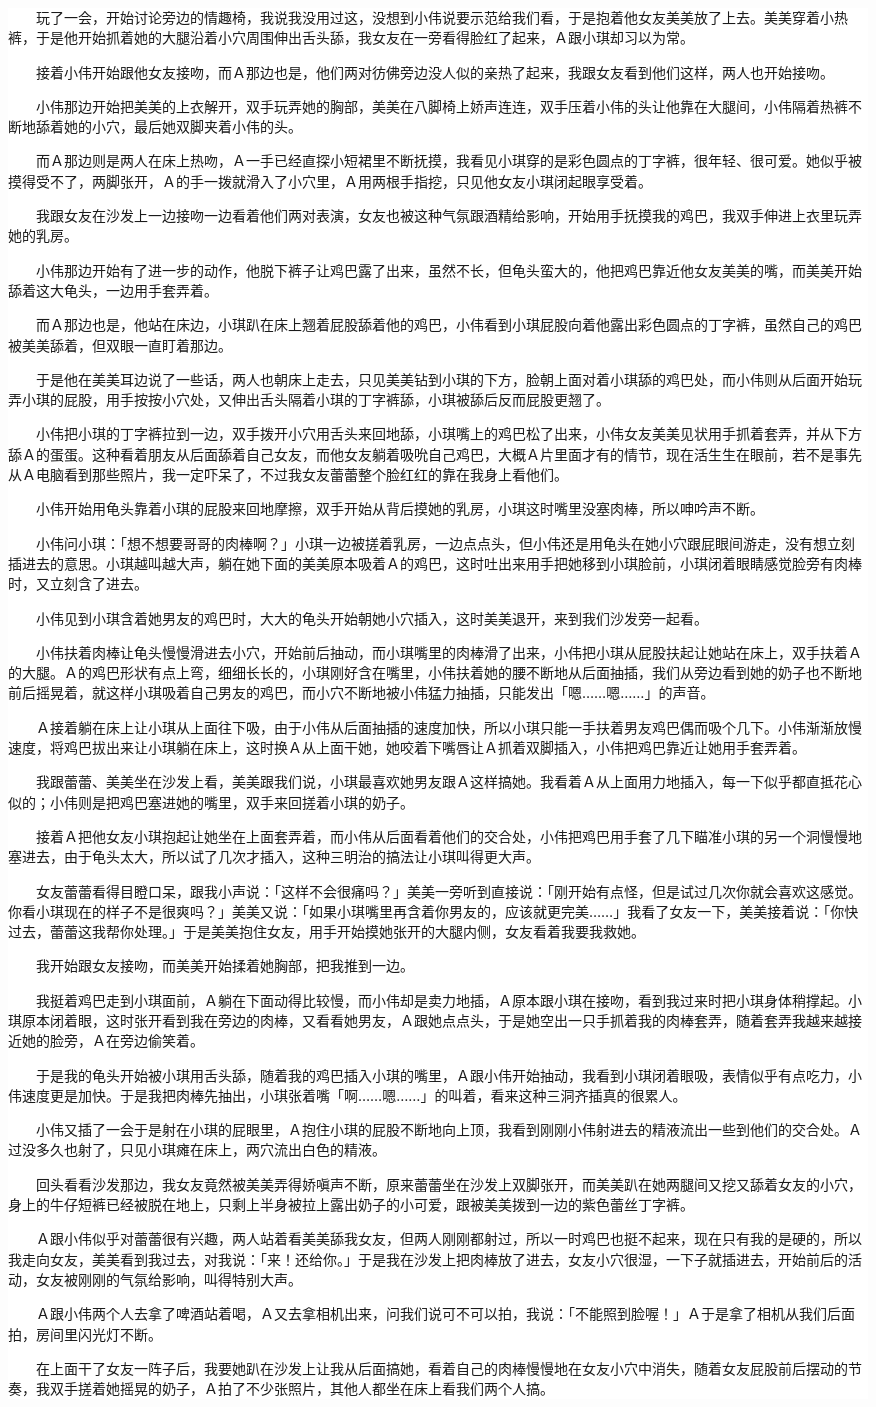 　　玩了一会，开始讨论旁边的情趣椅，我说我没用过这，没想到小伟说要示范给我们看，于是抱着他女友美美放了上去。美美穿着小热裤，于是他开始抓着她的大腿沿着小穴周围伸出舌头舔，我女友在一旁看得脸红了起来，Ａ跟小琪却习以为常。

　　接着小伟开始跟他女友接吻，而Ａ那边也是，他们两对彷佛旁边没人似的亲热了起来，我跟女友看到他们这样，两人也开始接吻。

　　小伟那边开始把美美的上衣解开，双手玩弄她的胸部，美美在八脚椅上娇声连连，双手压着小伟的头让他靠在大腿间，小伟隔着热裤不断地舔着她的小穴，最后她双脚夹着小伟的头。

　　而Ａ那边则是两人在床上热吻，Ａ一手已经直探小短裙里不断抚摸，我看见小琪穿的是彩色圆点的丁字裤，很年轻、很可爱。她似乎被摸得受不了，两脚张开，Ａ的手一拨就滑入了小穴里，Ａ用两根手指挖，只见他女友小琪闭起眼享受着。

　　我跟女友在沙发上一边接吻一边看着他们两对表演，女友也被这种气氛跟酒精给影响，开始用手抚摸我的鸡巴，我双手伸进上衣里玩弄她的乳房。

　　小伟那边开始有了进一步的动作，他脱下裤子让鸡巴露了出来，虽然不长，但龟头蛮大的，他把鸡巴靠近他女友美美的嘴，而美美开始舔着这大龟头，一边用手套弄着。

　　而Ａ那边也是，他站在床边，小琪趴在床上翘着屁股舔着他的鸡巴，小伟看到小琪屁股向着他露出彩色圆点的丁字裤，虽然自己的鸡巴被美美舔着，但双眼一直盯着那边。

　　于是他在美美耳边说了一些话，两人也朝床上走去，只见美美钻到小琪的下方，脸朝上面对着小琪舔的鸡巴处，而小伟则从后面开始玩弄小琪的屁股，用手按按小穴处，又伸出舌头隔着小琪的丁字裤舔，小琪被舔后反而屁股更翘了。

　　小伟把小琪的丁字裤拉到一边，双手拨开小穴用舌头来回地舔，小琪嘴上的鸡巴松了出来，小伟女友美美见状用手抓着套弄，并从下方舔Ａ的蛋蛋。这种看着朋友从后面舔着自己女友，而他女友躺着吸吮自己鸡巴，大概Ａ片里面才有的情节，现在活生生在眼前，若不是事先从Ａ电脑看到那些照片，我一定吓呆了，不过我女友蕾蕾整个脸红红的靠在我身上看他们。

　　小伟开始用龟头靠着小琪的屁股来回地摩擦，双手开始从背后摸她的乳房，小琪这时嘴里没塞肉棒，所以呻吟声不断。

　　小伟问小琪：「想不想要哥哥的肉棒啊？」小琪一边被搓着乳房，一边点点头，但小伟还是用龟头在她小穴跟屁眼间游走，没有想立刻插进去的意思。小琪越叫越大声，躺在她下面的美美原本吸着Ａ的鸡巴，这时吐出来用手把她移到小琪脸前，小琪闭着眼睛感觉脸旁有肉棒时，又立刻含了进去。

　　小伟见到小琪含着她男友的鸡巴时，大大的龟头开始朝她小穴插入，这时美美退开，来到我们沙发旁一起看。

　　小伟扶着肉棒让龟头慢慢滑进去小穴，开始前后抽动，而小琪嘴里的肉棒滑了出来，小伟把小琪从屁股扶起让她站在床上，双手扶着Ａ的大腿。Ａ的鸡巴形状有点上弯，细细长长的，小琪刚好含在嘴里，小伟扶着她的腰不断地从后面抽插，我们从旁边看到她的奶子也不断地前后摇晃着，就这样小琪吸着自己男友的鸡巴，而小穴不断地被小伟猛力抽插，只能发出「嗯……嗯……」的声音。

　　Ａ接着躺在床上让小琪从上面往下吸，由于小伟从后面抽插的速度加快，所以小琪只能一手扶着男友鸡巴偶而吸个几下。小伟渐渐放慢速度，将鸡巴拔出来让小琪躺在床上，这时换Ａ从上面干她，她咬着下嘴唇让Ａ抓着双脚插入，小伟把鸡巴靠近让她用手套弄着。

　　我跟蕾蕾、美美坐在沙发上看，美美跟我们说，小琪最喜欢她男友跟Ａ这样搞她。我看着Ａ从上面用力地插入，每一下似乎都直抵花心似的；小伟则是把鸡巴塞进她的嘴里，双手来回搓着小琪的奶子。

　　接着Ａ把他女友小琪抱起让她坐在上面套弄着，而小伟从后面看着他们的交合处，小伟把鸡巴用手套了几下瞄准小琪的另一个洞慢慢地塞进去，由于龟头太大，所以试了几次才插入，这种三明治的搞法让小琪叫得更大声。

　　女友蕾蕾看得目瞪口呆，跟我小声说：「这样不会很痛吗？」美美一旁听到直接说：「刚开始有点怪，但是试过几次你就会喜欢这感觉。你看小琪现在的样子不是很爽吗？」美美又说：「如果小琪嘴里再含着你男友的，应该就更完美……」我看了女友一下，美美接着说：「你快过去，蕾蕾这我帮你处理。」于是美美抱住女友，用手开始摸她张开的大腿内侧，女友看着我要我救她。

　　我开始跟女友接吻，而美美开始揉着她胸部，把我推到一边。

　　我挺着鸡巴走到小琪面前，Ａ躺在下面动得比较慢，而小伟却是卖力地插，Ａ原本跟小琪在接吻，看到我过来时把小琪身体稍撑起。小琪原本闭着眼，这时张开看到我在旁边的肉棒，又看看她男友，Ａ跟她点点头，于是她空出一只手抓着我的肉棒套弄，随着套弄我越来越接近她的脸旁，Ａ在旁边偷笑着。

　　于是我的龟头开始被小琪用舌头舔，随着我的鸡巴插入小琪的嘴里，Ａ跟小伟开始抽动，我看到小琪闭着眼吸，表情似乎有点吃力，小伟速度更是加快。于是我把肉棒先抽出，小琪张着嘴「啊……嗯……」的叫着，看来这种三洞齐插真的很累人。

　　小伟又插了一会于是射在小琪的屁眼里，Ａ抱住小琪的屁股不断地向上顶，我看到刚刚小伟射进去的精液流出一些到他们的交合处。Ａ过没多久也射了，只见小琪瘫在床上，两穴流出白色的精液。

　　回头看看沙发那边，我女友竟然被美美弄得娇嗔声不断，原来蕾蕾坐在沙发上双脚张开，而美美趴在她两腿间又挖又舔着女友的小穴，身上的牛仔短裤已经被脱在地上，只剩上半身被拉上露出奶子的小可爱，跟被美美拨到一边的紫色蕾丝丁字裤。

　　Ａ跟小伟似乎对蕾蕾很有兴趣，两人站着看美美舔我女友，但两人刚刚都射过，所以一时鸡巴也挺不起来，现在只有我的是硬的，所以我走向女友，美美看到我过去，对我说：「来！还给你。」于是我在沙发上把肉棒放了进去，女友小穴很湿，一下子就插进去，开始前后的活动，女友被刚刚的气氛给影响，叫得特别大声。

　　Ａ跟小伟两个人去拿了啤酒站着喝，Ａ又去拿相机出来，问我们说可不可以拍，我说：「不能照到脸喔！」Ａ于是拿了相机从我们后面拍，房间里闪光灯不断。

　　在上面干了女友一阵子后，我要她趴在沙发上让我从后面搞她，看着自己的肉棒慢慢地在女友小穴中消失，随着女友屁股前后摆动的节奏，我双手搓着她摇晃的奶子，Ａ拍了不少张照片，其他人都坐在床上看我们两个人搞。
